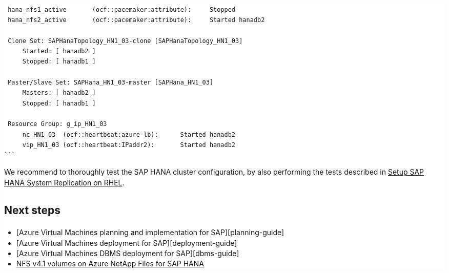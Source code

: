      hana_nfs1_active       (ocf::pacemaker:attribute):     Stopped
     hana_nfs2_active       (ocf::pacemaker:attribute):     Started hanadb2

     Clone Set: SAPHanaTopology_HN1_03-clone [SAPHanaTopology_HN1_03]
         Started: [ hanadb2 ]
         Stopped: [ hanadb1 ]

     Master/Slave Set: SAPHana_HN1_03-master [SAPHana_HN1_03]
         Masters: [ hanadb2 ]
         Stopped: [ hanadb1 ]

     Resource Group: g_ip_HN1_03
         nc_HN1_03  (ocf::heartbeat:azure-lb):      Started hanadb2
         vip_HN1_03 (ocf::heartbeat:IPaddr2):       Started hanadb2
    ```

   We recommend to thoroughly test the SAP HANA cluster configuration, by also performing the tests described in [Setup SAP HANA System Replication on RHEL](./sap-hana-high-availability-rhel.md#test-the-cluster-setup).

## Next steps

* [Azure Virtual Machines planning and implementation for SAP][planning-guide]
* [Azure Virtual Machines deployment for SAP][deployment-guide]
* [Azure Virtual Machines DBMS deployment for SAP][dbms-guide]
* [NFS v4.1 volumes on Azure NetApp Files for SAP HANA](./hana-vm-operations-netapp.md)
